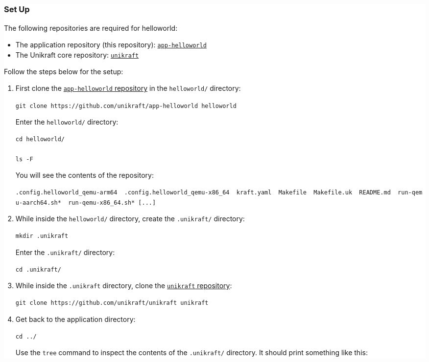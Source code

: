 ### Set Up

The following repositories are required for helloworld:

* The application repository (this repository): [`app-helloworld`](https://github.com/unikraft/app-helloworld)
* The Unikraft core repository: [`unikraft`](https://github.com/unikraft/unikraft)

Follow the steps below for the setup:

  1. First clone the [`app-helloworld` repository](https://github.com/unikraft/app-helloworld) in the `helloworld/` directory:

     ```console
     git clone https://github.com/unikraft/app-helloworld helloworld
     ```

     Enter the `helloworld/` directory:

     ```console
     cd helloworld/

     ls -F
     ```

     You will see the contents of the repository:

     ```text
     .config.helloworld_qemu-arm64  .config.helloworld_qemu-x86_64  kraft.yaml  Makefile  Makefile.uk  README.md  run-qemu-aarch64.sh*  run-qemu-x86_64.sh* [...]
     ```

  1. While inside the `helloworld/` directory, create the `.unikraft/` directory:

     ```console
     mkdir .unikraft
     ```

     Enter the `.unikraft/` directory:

     ```console
     cd .unikraft/
     ```

  1. While inside the `.unikraft` directory, clone the [`unikraft` repository](https://github.com/unikraft/unikraft):

     ```console
     git clone https://github.com/unikraft/unikraft unikraft
     ```

  1. Get back to the application directory:

     ```console
     cd ../
     ```

     Use the `tree` command to inspect the contents of the `.unikraft/` directory.
     It should print something like this:
